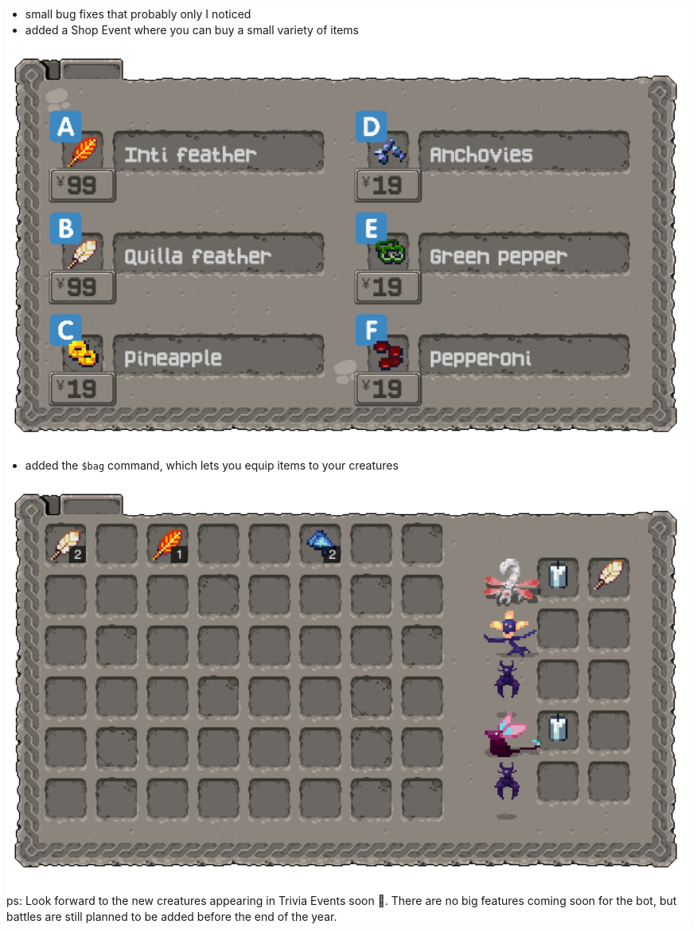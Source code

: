 - small bug fixes that probably only I noticed
- added a Shop Event where you can buy a small variety of items
<div class="image-container">
  <img src="/assets/images/updates/12/bot-shop-event.png" alt="" style="width:100%;"/>
</div>

- added the `$bag` command, which lets you equip items to your creatures

<div class="image-container">
  <img src="/assets/images/updates/12/bot-bag.png" alt="" style="width:100%;"/>
</div>

ps: Look forward to the new creatures appearing in Trivia Events soon 👀. There are no big features coming soon for the bot, but battles are still planned to be added before the end of the year.

